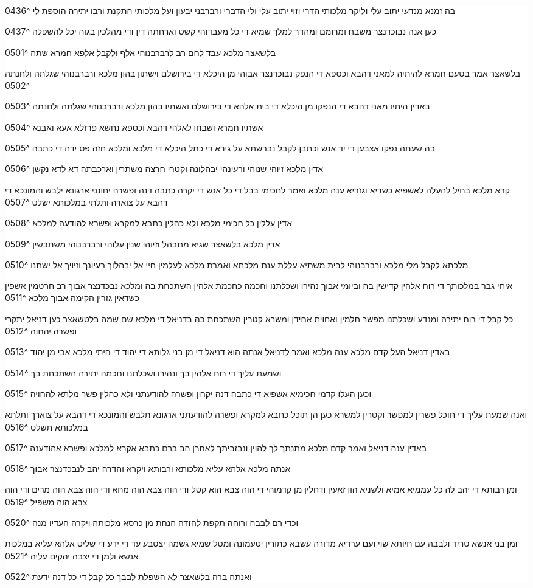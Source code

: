 בה זמנא מנדעי יתוב עלי וליקר מלכותי הדרי וזוי יתוב עלי ולי הדברי ורברבני יבעון ועל מלכותי התקנת ורבו יתירה הוספת לי ^0436

כען אנה נבוכדנצר משבח ומרומם ומהדר למלך שמיא די כל מעבדוהי קשט וארחתה דין ודי מהלכין בגוה יכל להשפלה ^0437

בלשאצר מלכא עבד לחם רב לרברבנוהי אלף ולקבל אלפא חמרא שתה ^0501

בלשאצר אמר בטעם חמרא להיתיה למאני דהבא וכספא די הנפק נבוכדנצר אבוהי מן היכלא די בירושלם וישתון בהון מלכא ורברבנוהי שגלתה ולחנתה ^0502

באדין היתיו מאני דהבא די הנפקו מן היכלא די בית אלהא די בירושלם ואשתיו בהון מלכא ורברבנוהי שגלתה ולחנתה ^0503

אשתיו חמרא ושבחו לאלהי דהבא וכספא נחשא פרזלא אעא ואבנא ^0504

בה שעתה נפקו אצבען די יד אנש וכתבן לקבל נברשתא על גירא די כתל היכלא די מלכא ומלכא חזה פס ידה די כתבה ^0505

אדין מלכא זיוהי שנוהי ורעינהי יבהלונה וקטרי חרצה משתרין וארכבתה דא לדא נקשן ^0506

קרא מלכא בחיל להעלה לאשפיא כשדיא וגזריא ענה מלכא ואמר לחכימי בבל די כל אנש די יקרה כתבה דנה ופשרה יחונני ארגונא ילבש והמונכא די דהבא על צוארה ותלתי במלכותא ישלט ^0507

אדין עללין כל חכימי מלכא ולא כהלין כתבא למקרא ופשרא להודעה למלכא ^0508

אדין מלכא בלשאצר שגיא מתבהל וזיוהי שנין עלוהי ורברבנוהי משתבשין ^0509

מלכתא לקבל מלי מלכא ורברבנוהי לבית משתיא עללת ענת מלכתא ואמרת מלכא לעלמין חיי אל יבהלוך רעיונך וזיויך אל ישתנו ^0510

איתי גבר במלכותך די רוח אלהין קדישין בה וביומי אבוך נהירו ושכלתנו וחכמה כחכמת אלהין השתכחת בה ומלכא נבכדנצר אבוך רב חרטמין אשפין כשדאין גזרין הקימה אבוך מלכא ^0511

כל קבל די רוח יתירה ומנדע ושכלתנו מפשר חלמין ואחוית אחידן ומשרא קטרין השתכחת בה בדניאל די מלכא שם שמה בלטשאצר כען דניאל יתקרי ופשרה יהחוה ^0512

באדין דניאל העל קדם מלכא ענה מלכא ואמר לדניאל אנתה הוא דניאל די מן בני גלותא די יהוד די היתי מלכא אבי מן יהוד ^0513

ושמעת עליך די רוח אלהין בך ונהירו ושכלתנו וחכמה יתירה השתכחת בך ^0514

וכען העלו קדמי חכימיא אשפיא די כתבה דנה יקרון ופשרה להודעתני ולא כהלין פשר מלתא להחויה ^0515

ואנה שמעת עליך די תוכל פשרין למפשר וקטרין למשרא כען הן תוכל כתבא למקרא ופשרה להודעתני ארגונא תלבש והמונכא די דהבא על צוארך ותלתא במלכותא תשלט ^0516

באדין ענה דניאל ואמר קדם מלכא מתנתך לך להוין ונבזביתך לאחרן הב ברם כתבא אקרא למלכא ופשרא אהודענה ^0517

אנתה מלכא אלהא עליא מלכותא ורבותא ויקרא והדרה יהב לנבכדנצר אבוך ^0518

ומן רבותא די יהב לה כל עממיא אמיא ולשניא הוו זאעין ודחלין מן קדמוהי די הוה צבא הוא קטל ודי הוה צבא הוה מחא ודי הוה צבא הוה מרים ודי הוה צבא הוה משפיל ^0519

וכדי רם לבבה ורוחה תקפת להזדה הנחת מן כרסא מלכותה ויקרה העדיו מנה ^0520

ומן בני אנשא טריד ולבבה עם חיותא שוי ועם ערדיא מדורה עשבא כתורין יטעמונה ומטל שמיא גשמה יצטבע עד די ידע די שליט אלהא עליא במלכות אנשא ולמן די יצבה יהקים עליה ^0521

ואנתה ברה בלשאצר לא השפלת לבבך כל קבל די כל דנה ידעת ^0522
